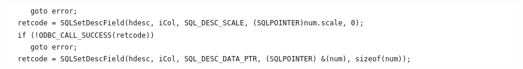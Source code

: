 ```  
      goto error;  
   retcode = SQLSetDescField(hdesc, iCol, SQL_DESC_SCALE, (SQLPOINTER)num.scale, 0);  
   if (!ODBC_CALL_SUCCESS(retcode))  
      goto error;  
   retcode = SQLSetDescField(hdesc, iCol, SQL_DESC_DATA_PTR, (SQLPOINTER) &(num), sizeof(num));  
```

